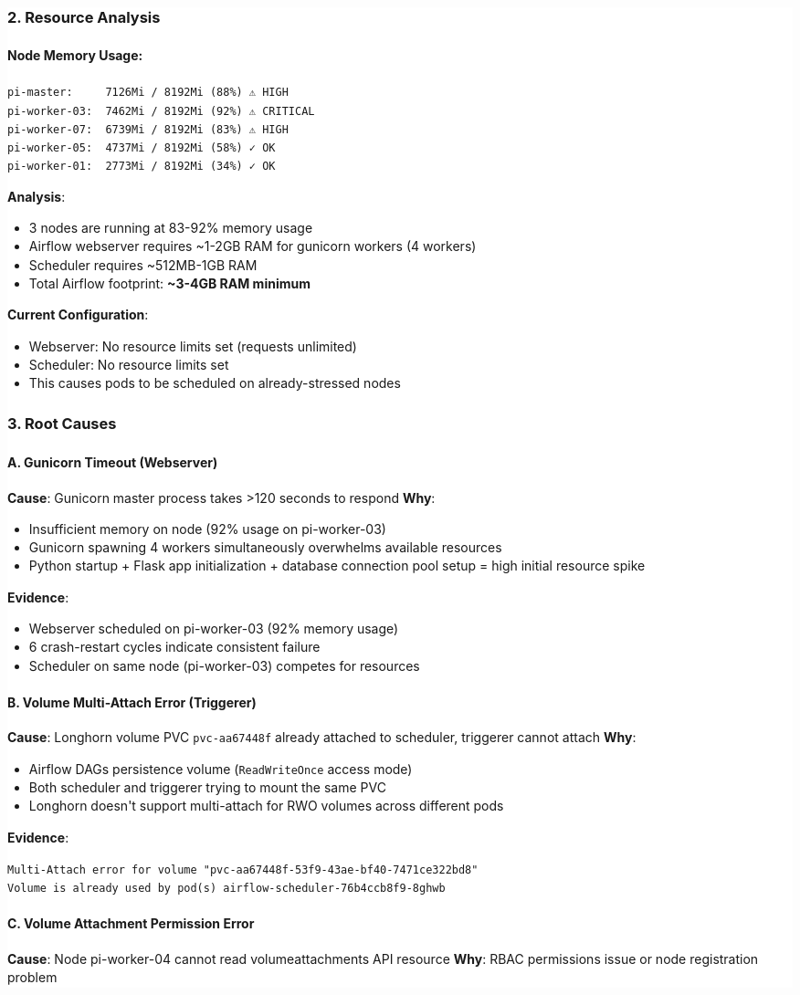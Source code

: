 ### 2. **Resource Analysis**

#### Node Memory Usage:
```
pi-master:     7126Mi / 8192Mi (88%) ⚠️ HIGH
pi-worker-03:  7462Mi / 8192Mi (92%) ⚠️ CRITICAL
pi-worker-07:  6739Mi / 8192Mi (83%) ⚠️ HIGH
pi-worker-05:  4737Mi / 8192Mi (58%) ✓ OK
pi-worker-01:  2773Mi / 8192Mi (34%) ✓ OK
```

**Analysis**:
- 3 nodes are running at 83-92% memory usage
- Airflow webserver requires ~1-2GB RAM for gunicorn workers (4 workers)
- Scheduler requires ~512MB-1GB RAM
- Total Airflow footprint: **~3-4GB RAM minimum**

**Current Configuration**:
- Webserver: No resource limits set (requests unlimited)
- Scheduler: No resource limits set
- This causes pods to be scheduled on already-stressed nodes

### 3. **Root Causes**

#### A. **Gunicorn Timeout (Webserver)**
**Cause**: Gunicorn master process takes >120 seconds to respond
**Why**:
- Insufficient memory on node (92% usage on pi-worker-03)
- Gunicorn spawning 4 workers simultaneously overwhelms available resources
- Python startup + Flask app initialization + database connection pool setup = high initial resource spike

**Evidence**:
- Webserver scheduled on pi-worker-03 (92% memory usage)
- 6 crash-restart cycles indicate consistent failure
- Scheduler on same node (pi-worker-03) competes for resources

#### B. **Volume Multi-Attach Error (Triggerer)**
**Cause**: Longhorn volume PVC `pvc-aa67448f` already attached to scheduler, triggerer cannot attach
**Why**:
- Airflow DAGs persistence volume (`ReadWriteOnce` access mode)
- Both scheduler and triggerer trying to mount the same PVC
- Longhorn doesn't support multi-attach for RWO volumes across different pods

**Evidence**:
```
Multi-Attach error for volume "pvc-aa67448f-53f9-43ae-bf40-7471ce322bd8"
Volume is already used by pod(s) airflow-scheduler-76b4ccb8f9-8ghwb
```

#### C. **Volume Attachment Permission Error**
**Cause**: Node pi-worker-04 cannot read volumeattachments API resource
**Why**: RBAC permissions issue or node registration problem
